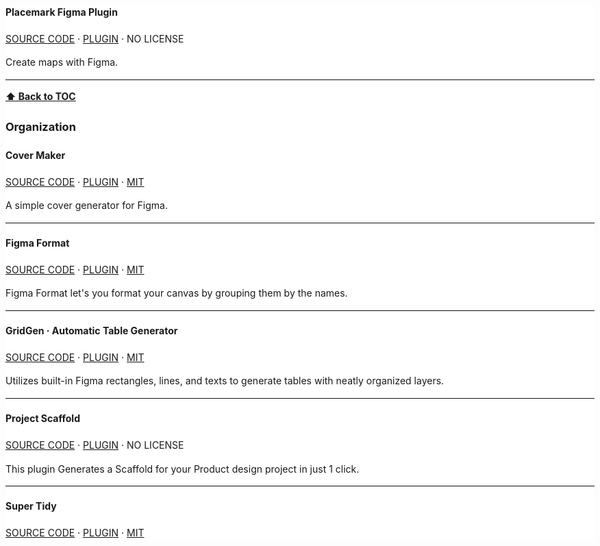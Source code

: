 #### Placemark Figma Plugin

[SOURCE CODE](https://github.com/placemark/figma-plugin) · [PLUGIN](https://www.figma.com/community/plugin/1189962635826293304/Placemark) · NO LICENSE

Create maps with Figma.

---

**[⬆ Back to TOC](#table-of-contents)**

### Organization

#### Cover Maker

[SOURCE CODE](https://github.com/planetabhi/figma-cover-maker) · [PLUGIN](https://www.figma.com/community/plugin/1460274736428830766/cover-maker) · [MIT](https://github.com/planetabhi/figma-cover-maker/blob/main/LICENSE.txt)

A simple cover generator for Figma.

---

#### Figma Format

[SOURCE CODE](https://github.com/kawamurakazushi/figma-format) · [PLUGIN](https://www.figma.com/c/plugin/732774680197470712/Figma-Format) · [MIT](https://github.com/kawamurakazushi/figma-format/blob/master/LICENSE)

Figma Format let's you format your canvas by grouping them by the names.

---

#### GridGen · Automatic Table Generator

[SOURCE CODE](https://github.com/gnawx/figma-plugins/tree/master/packages/figma-gridgen) · [PLUGIN](https://www.figma.com/c/plugin/796759972238579874/GridGen) · [MIT](https://github.com/stevahnes/figma-plugins/blob/master/LICENSE)

Utilizes built-in Figma rectangles, lines, and texts to generate tables with neatly organized layers.

---

#### Project Scaffold

[SOURCE CODE](https://github.com/tushar7d/Project-Scaffold-Figma-Plugin) · [PLUGIN](https://www.figma.com/c/plugin/747372158567878238/Project-Scaffold) · NO LICENSE

This plugin Generates a Scaffold for your Product design project in just 1 click.

---

#### Super Tidy

[SOURCE CODE](https://github.com/basiclines/figma-super-tidy) · [PLUGIN](https://www.figma.com/c/plugin/731260060173130163/Super-Tidy) · [MIT](https://github.com/basiclines/figma-super-tidy/blob/master/LICENSE)
